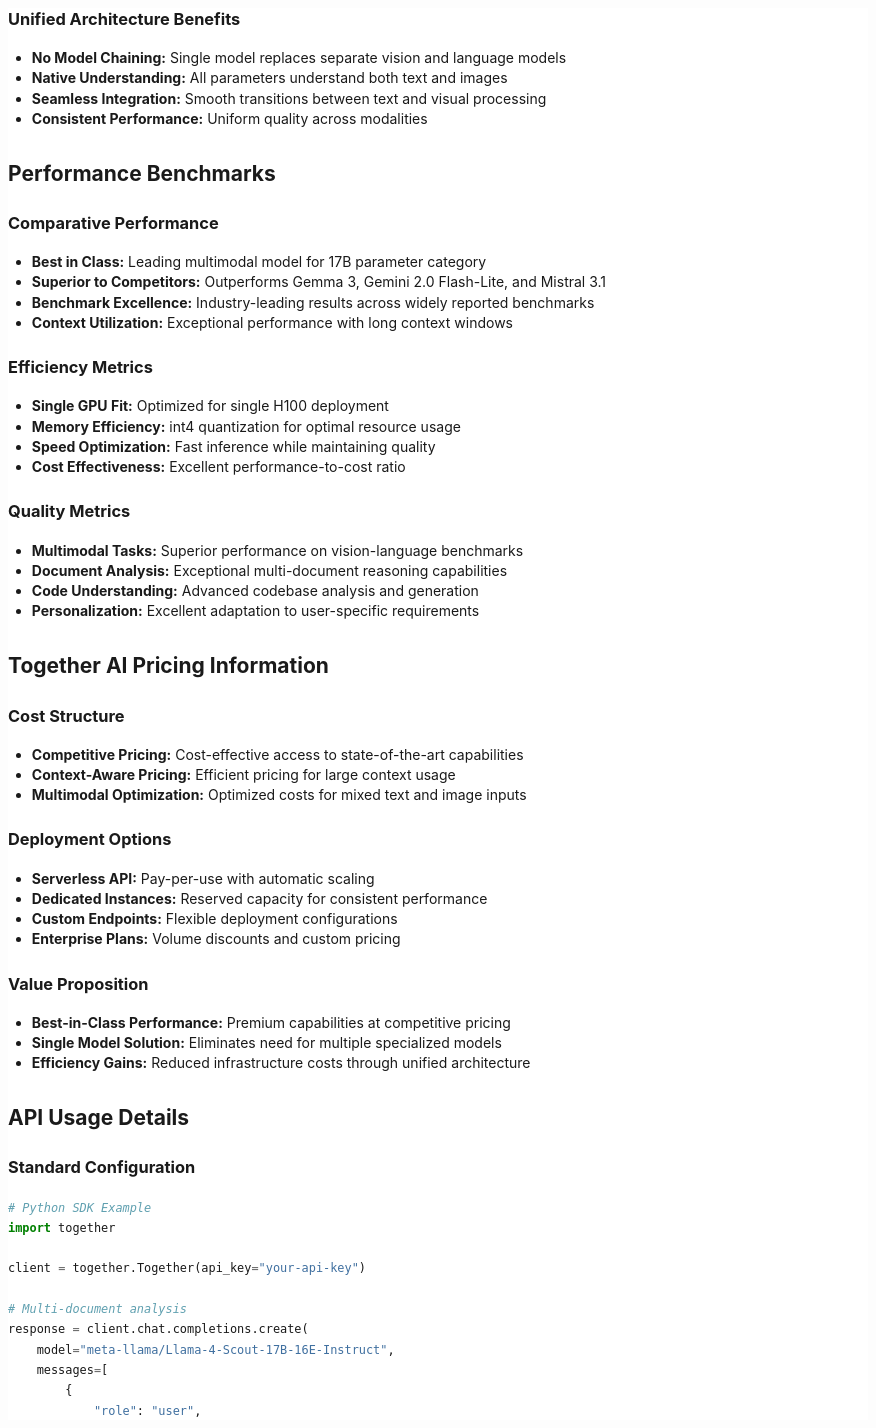### Unified Architecture Benefits
- **No Model Chaining:** Single model replaces separate vision and language models
- **Native Understanding:** All parameters understand both text and images
- **Seamless Integration:** Smooth transitions between text and visual processing
- **Consistent Performance:** Uniform quality across modalities

## Performance Benchmarks

### Comparative Performance
- **Best in Class:** Leading multimodal model for 17B parameter category
- **Superior to Competitors:** Outperforms Gemma 3, Gemini 2.0 Flash-Lite, and Mistral 3.1
- **Benchmark Excellence:** Industry-leading results across widely reported benchmarks
- **Context Utilization:** Exceptional performance with long context windows

### Efficiency Metrics
- **Single GPU Fit:** Optimized for single H100 deployment
- **Memory Efficiency:** int4 quantization for optimal resource usage
- **Speed Optimization:** Fast inference while maintaining quality
- **Cost Effectiveness:** Excellent performance-to-cost ratio

### Quality Metrics
- **Multimodal Tasks:** Superior performance on vision-language benchmarks
- **Document Analysis:** Exceptional multi-document reasoning capabilities
- **Code Understanding:** Advanced codebase analysis and generation
- **Personalization:** Excellent adaptation to user-specific requirements

## Together AI Pricing Information

### Cost Structure
- **Competitive Pricing:** Cost-effective access to state-of-the-art capabilities
- **Context-Aware Pricing:** Efficient pricing for large context usage
- **Multimodal Optimization:** Optimized costs for mixed text and image inputs

### Deployment Options
- **Serverless API:** Pay-per-use with automatic scaling
- **Dedicated Instances:** Reserved capacity for consistent performance
- **Custom Endpoints:** Flexible deployment configurations
- **Enterprise Plans:** Volume discounts and custom pricing

### Value Proposition
- **Best-in-Class Performance:** Premium capabilities at competitive pricing
- **Single Model Solution:** Eliminates need for multiple specialized models
- **Efficiency Gains:** Reduced infrastructure costs through unified architecture

## API Usage Details

### Standard Configuration
```python
# Python SDK Example
import together

client = together.Together(api_key="your-api-key")

# Multi-document analysis
response = client.chat.completions.create(
    model="meta-llama/Llama-4-Scout-17B-16E-Instruct",
    messages=[
        {
            "role": "user", 
```